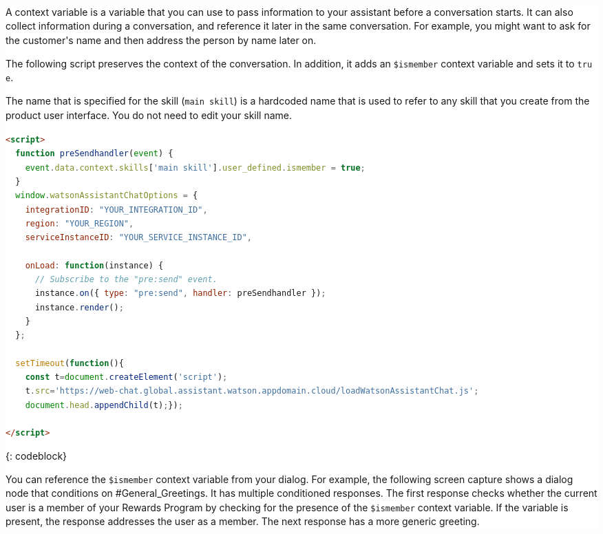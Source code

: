A context variable is a variable that you can use to pass information to your assistant before a conversation starts. It can also collect information during a conversation, and reference it later in the same conversation. For example, you might want to ask for the customer's name and then address the person by name later on.

The following script preserves the context of the conversation. In addition, it adds an `$ismember` context variable and sets it to `true`.

The name that is specified for the skill (`main skill`) is a hardcoded name that is used to refer to any skill that you create from the product user interface. You do not need to edit your skill name.

```html
<script>
  function preSendhandler(event) {
    event.data.context.skills['main skill'].user_defined.ismember = true;    
  }
  window.watsonAssistantChatOptions = {
    integrationID: "YOUR_INTEGRATION_ID",
    region: "YOUR_REGION",
    serviceInstanceID: "YOUR_SERVICE_INSTANCE_ID",

    onLoad: function(instance) {
      // Subscribe to the "pre:send" event.
      instance.on({ type: "pre:send", handler: preSendhandler });
      instance.render();
    }
  };

  setTimeout(function(){
    const t=document.createElement('script');
    t.src='https://web-chat.global.assistant.watson.appdomain.cloud/loadWatsonAssistantChat.js';
    document.head.appendChild(t);});

</script>
```
{: codeblock}

You can reference the `$ismember` context variable from your dialog. For example, the following screen capture shows a dialog node that conditions on #General_Greetings. It has multiple conditioned responses. The first response checks whether the current user is a member of your Rewards Program by checking for the presence of the `$ismember` context variable. If the variable is present, the response addresses the user as a member. The next response has a more generic greeting.
